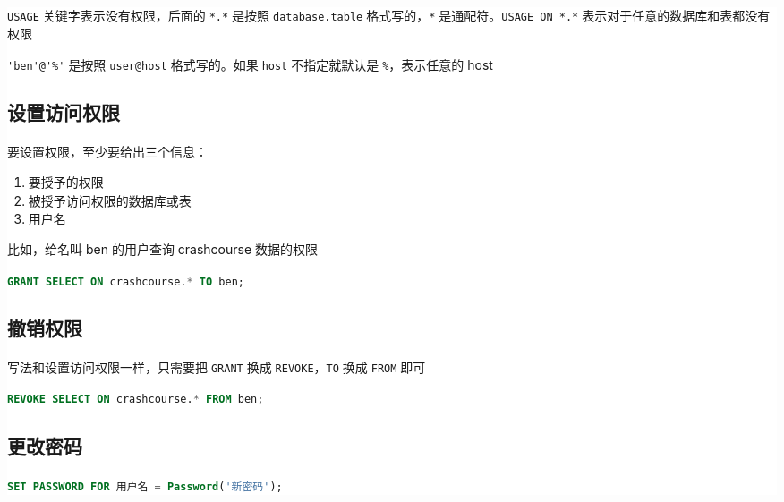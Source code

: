 `USAGE` 关键字表示没有权限，后面的 `*.*` 是按照 `database.table` 格式写的，`*` 是通配符。`USAGE ON *.*` 表示对于任意的数据库和表都没有权限

`'ben'@'%'` 是按照 `user@host` 格式写的。如果 `host` 不指定就默认是 `%`，表示任意的 host

## 设置访问权限

要设置权限，至少要给出三个信息：

1. 要授予的权限
2. 被授予访问权限的数据库或表
3. 用户名

比如，给名叫 ben 的用户查询 crashcourse 数据的权限

```sql
GRANT SELECT ON crashcourse.* TO ben;
```

## 撤销权限

写法和设置访问权限一样，只需要把 `GRANT` 换成 `REVOKE`，`TO` 换成 `FROM` 即可

```sql
REVOKE SELECT ON crashcourse.* FROM ben;
```

## 更改密码

```sql
SET PASSWORD FOR 用户名 = Password('新密码');
```